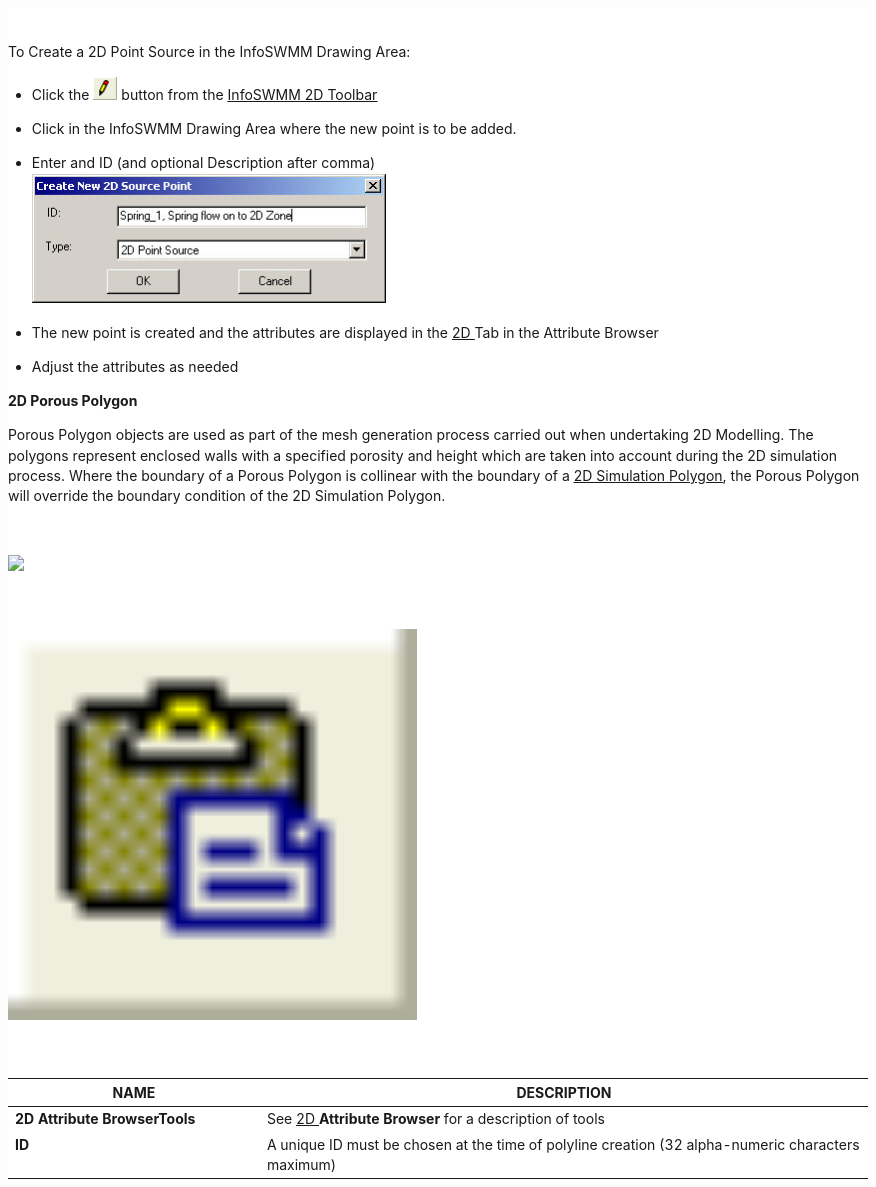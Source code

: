  

To Create a 2D Point Source in the InfoSWMM Drawing Area:

- Click the <img src="./media/image58.gif" style="width:0.25in;height:0.24167in" /> button from the [<u>InfoSWMM 2D Toolbar</u>](file:///C:\SWMM-SEWER%20Robohelp\SWMMCombined%20-%20InfoSWMM%20-%201\InfoStorm2D\User_Interface\InfoStorm_2D_Toolbar.htm)

- Click in the InfoSWMM Drawing Area where the new point is to be added.

- Enter and ID (and optional Description after comma)  
  <img src="./media/image59.jpeg" style="width:3.7in;height:1.35in" />

- The new point is created and the attributes are displayed in the [<u>2D </u>](file:///C:\SWMM-SEWER%20Robohelp\SWMMCombined%20-%20InfoSWMM%20-%201\InfoStorm2D\User_Interface\2D_Browser.htm)Tab in the Attribute Browser

- Adjust the attributes as needed

**2D Porous Polygon**

Porous Polygon objects are used as part of the mesh generation process carried out when undertaking 2D Modelling. The polygons represent enclosed walls with a specified porosity and height which are taken into account during the 2D simulation process. Where the boundary of a Porous Polygon is collinear with the boundary of a [<u>2D Simulation Polygon</u>](file:///C:\SWMM-SEWER%20Robohelp\SWMMCombined%20-%20InfoSWMM%20-%201\InfoStorm2D\2D_Objects\2D_Simulation_Polygon.htm), the Porous Polygon will override the boundary condition of the 2D Simulation Polygon.

 

![](./media/image24.wmf)

 

<img src="./media/image60.gif" style="width:4.25833in;height:4.16667in" />

 

<table>
<colgroup>
<col style="width: 29%" />
<col style="width: 70%" />
</colgroup>
<thead>
<tr class="header">
<th><strong>NAME</strong></th>
<th><strong>DESCRIPTION</strong></th>
</tr>
</thead>
<tbody>
<tr class="odd">
<td><strong>2D Attribute BrowserTools</strong></td>
<td>See <a href="file:///C:\SWMM-SEWER%20Robohelp\SWMMCombined%20-%20InfoSWMM%20-%201\InfoStorm2D\User_Interface\2D_Browser.htm"><u>2D </u></a><strong>Attribute Browser</strong> for a description of tools</td>
</tr>
<tr class="even">
<td><strong>ID</strong></td>
<td>A unique ID must be chosen at the time of polyline creation (32 alpha-numeric characters maximum)</td>
</tr>
<tr class="odd">